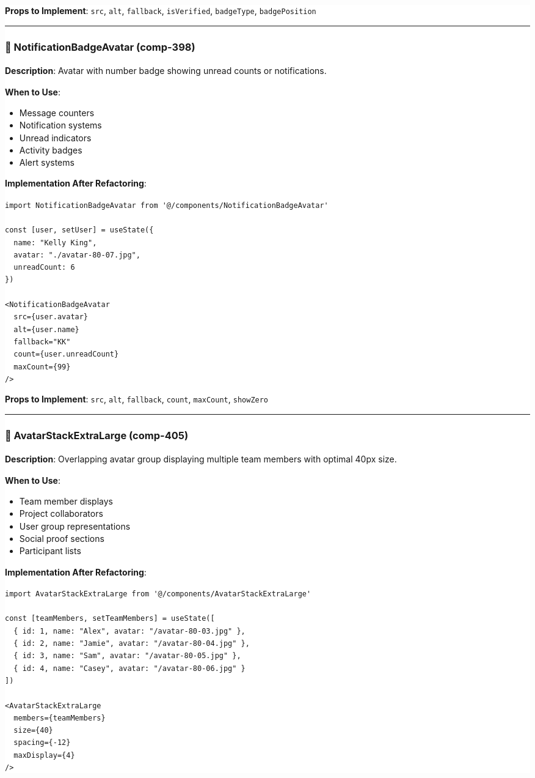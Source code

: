 **Props to Implement**: `src`, `alt`, `fallback`, `isVerified`, `badgeType`, `badgePosition`

---

### 🔷 NotificationBadgeAvatar (comp-398)

**Description**: Avatar with number badge showing unread counts or notifications.

**When to Use**:
- Message counters
- Notification systems
- Unread indicators
- Activity badges
- Alert systems

**Implementation After Refactoring**:
```tsx
import NotificationBadgeAvatar from '@/components/NotificationBadgeAvatar'

const [user, setUser] = useState({
  name: "Kelly King",
  avatar: "./avatar-80-07.jpg",
  unreadCount: 6
})

<NotificationBadgeAvatar 
  src={user.avatar}
  alt={user.name}
  fallback="KK"
  count={user.unreadCount}
  maxCount={99}
/>
```

**Props to Implement**: `src`, `alt`, `fallback`, `count`, `maxCount`, `showZero`

---

### 🔷 AvatarStackExtraLarge (comp-405)

**Description**: Overlapping avatar group displaying multiple team members with optimal 40px size.

**When to Use**:
- Team member displays
- Project collaborators
- User group representations
- Social proof sections
- Participant lists

**Implementation After Refactoring**:
```tsx
import AvatarStackExtraLarge from '@/components/AvatarStackExtraLarge'

const [teamMembers, setTeamMembers] = useState([
  { id: 1, name: "Alex", avatar: "/avatar-80-03.jpg" },
  { id: 2, name: "Jamie", avatar: "/avatar-80-04.jpg" },
  { id: 3, name: "Sam", avatar: "/avatar-80-05.jpg" },
  { id: 4, name: "Casey", avatar: "/avatar-80-06.jpg" }
])

<AvatarStackExtraLarge 
  members={teamMembers}
  size={40}
  spacing={-12}
  maxDisplay={4}
/>
```
